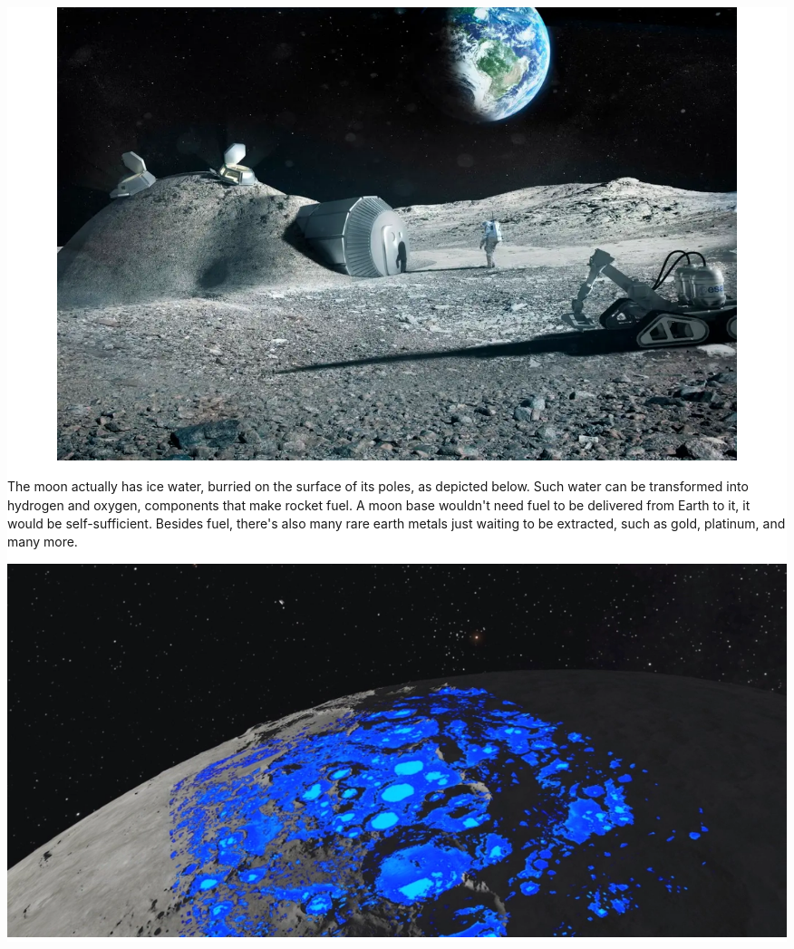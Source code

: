 <img src="images/MoonBase.png" width="900px" height="500px">

<p id="IceP"> The moon actually has ice water, burried on the surface of its poles, as depicted below. Such water can be transformed into hydrogen and oxygen, components that make rocket fuel. A moon base wouldn't need fuel to be delivered from Earth to it, it would be self-sufficient. Besides fuel, there's also many rare earth metals just waiting to be extracted, such as gold, platinum, and many more.</p>
<img src="IMAGES/Water_under_the_surface_of_the_Moon.png">
